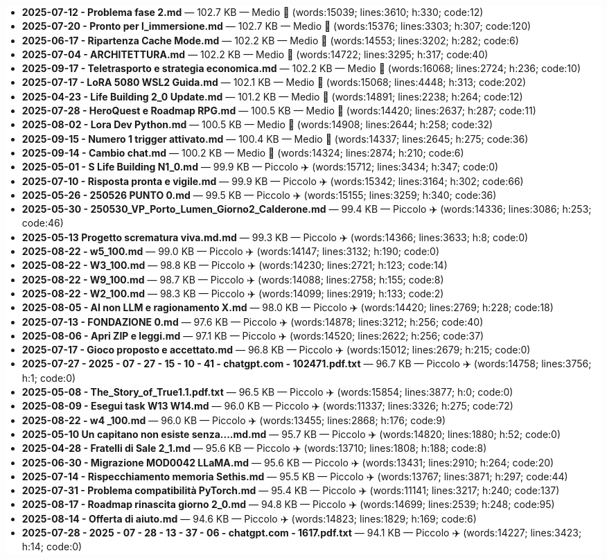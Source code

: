 - **2025-07-12 - Problema fase 2.md** — 102.7 KB — Medio 📄 (words:15039; lines:3610; h:330; code:12)
- **2025-07-20 - Pronto per l_immersione.md** — 102.7 KB — Medio 📄 (words:15376; lines:3303; h:307; code:120)
- **2025-06-17 - Ripartenza Cache Mode.md** — 102.2 KB — Medio 📄 (words:14553; lines:3202; h:282; code:6)
- **2025-07-04 - ARCHITETTURA.md** — 102.2 KB — Medio 📄 (words:14722; lines:3295; h:317; code:40)
- **2025-09-17 - Teletrasporto e strategia economica.md** — 102.2 KB — Medio 📄 (words:16068; lines:2724; h:236; code:10)
- **2025-07-17 - LoRA 5080 WSL2 Guida.md** — 102.1 KB — Medio 📄 (words:15068; lines:4448; h:313; code:202)
- **2025-04-23 - Life Building 2_0 Update.md** — 101.2 KB — Medio 📄 (words:14891; lines:2238; h:264; code:12)
- **2025-07-28 - HeroQuest e Roadmap RPG.md** — 100.5 KB — Medio 📄 (words:14420; lines:2637; h:287; code:11)
- **2025-08-02 - Lora Dev Python.md** — 100.5 KB — Medio 📄 (words:14908; lines:2644; h:258; code:32)
- **2025-09-15 - Numero 1 trigger attivato.md** — 100.4 KB — Medio 📄 (words:14337; lines:2645; h:275; code:36)
- **2025-09-14 - Cambio chat.md** — 100.2 KB — Medio 📄 (words:14324; lines:2874; h:210; code:6)
- **2025-05-01 - S Life Building N1_0.md** — 99.9 KB — Piccolo ✈️ (words:15712; lines:3434; h:347; code:0)
- **2025-07-10 - Risposta pronta e vigile.md** — 99.9 KB — Piccolo ✈️ (words:15342; lines:3164; h:302; code:66)
- **2025-05-26 - 250526 PUNTO 0.md** — 99.5 KB — Piccolo ✈️ (words:15155; lines:3259; h:340; code:36)
- **2025-05-30 - 250530_VP_Porto_Lumen_Giorno2_Calderone.md** — 99.4 KB — Piccolo ✈️ (words:14336; lines:3086; h:253; code:46)
- **2025-05-13 Progetto scrematura viva.md.md** — 99.3 KB — Piccolo ✈️ (words:14366; lines:3633; h:8; code:0)
- **2025-08-22 - w5_100.md** — 99.0 KB — Piccolo ✈️ (words:14147; lines:3132; h:190; code:0)
- **2025-08-22 - W3_100.md** — 98.8 KB — Piccolo ✈️ (words:14230; lines:2721; h:123; code:14)
- **2025-08-22 - W9_100.md** — 98.7 KB — Piccolo ✈️ (words:14088; lines:2758; h:155; code:8)
- **2025-08-22 - W2_100.md** — 98.3 KB — Piccolo ✈️ (words:14099; lines:2919; h:133; code:2)
- **2025-08-05 - AI non LLM e ragionamento X.md** — 98.0 KB — Piccolo ✈️ (words:14420; lines:2769; h:228; code:18)
- **2025-07-13 - FONDAZIONE 0.md** — 97.6 KB — Piccolo ✈️ (words:14878; lines:3212; h:256; code:40)
- **2025-08-06 - Apri ZIP e leggi.md** — 97.1 KB — Piccolo ✈️ (words:14520; lines:2622; h:256; code:37)
- **2025-07-17 - Gioco proposto e accettato.md** — 96.8 KB — Piccolo ✈️ (words:15012; lines:2679; h:215; code:0)
- **2025-07-27 - 2025 - 07 - 27 - 15 - 10 - 41 - chatgpt.com - 102471.pdf.txt** — 96.7 KB — Piccolo ✈️ (words:14758; lines:3756; h:1; code:0)
- **2025-05-08 - The_Story_of_True1.1.pdf.txt** — 96.5 KB — Piccolo ✈️ (words:15854; lines:3877; h:0; code:0)
- **2025-08-09 - Esegui task W13 W14.md** — 96.0 KB — Piccolo ✈️ (words:11337; lines:3326; h:275; code:72)
- **2025-08-22 - w4 _100.md** — 96.0 KB — Piccolo ✈️ (words:13455; lines:2868; h:176; code:9)
- **2025-05-10 Un capitano non esiste senza....md.md** — 95.7 KB — Piccolo ✈️ (words:14820; lines:1880; h:52; code:0)
- **2025-04-28 - Fratelli di Sale 2_1.md** — 95.6 KB — Piccolo ✈️ (words:13710; lines:1808; h:188; code:8)
- **2025-06-30 - Migrazione MOD0042 LLaMA.md** — 95.6 KB — Piccolo ✈️ (words:13431; lines:2910; h:264; code:20)
- **2025-07-14 - Rispecchiamento memoria Sethis.md** — 95.5 KB — Piccolo ✈️ (words:13767; lines:3871; h:297; code:44)
- **2025-07-31 - Problema compatibilità PyTorch.md** — 95.4 KB — Piccolo ✈️ (words:11141; lines:3217; h:240; code:137)
- **2025-08-17 - Roadmap rinascita giorno 2_0.md** — 94.8 KB — Piccolo ✈️ (words:14699; lines:2539; h:248; code:95)
- **2025-08-14 - Offerta di aiuto.md** — 94.6 KB — Piccolo ✈️ (words:14823; lines:1829; h:169; code:6)
- **2025-07-28 - 2025 - 07 - 28 - 13 - 37 - 06 - chatgpt.com - 1617.pdf.txt** — 94.1 KB — Piccolo ✈️ (words:14227; lines:3423; h:14; code:0)